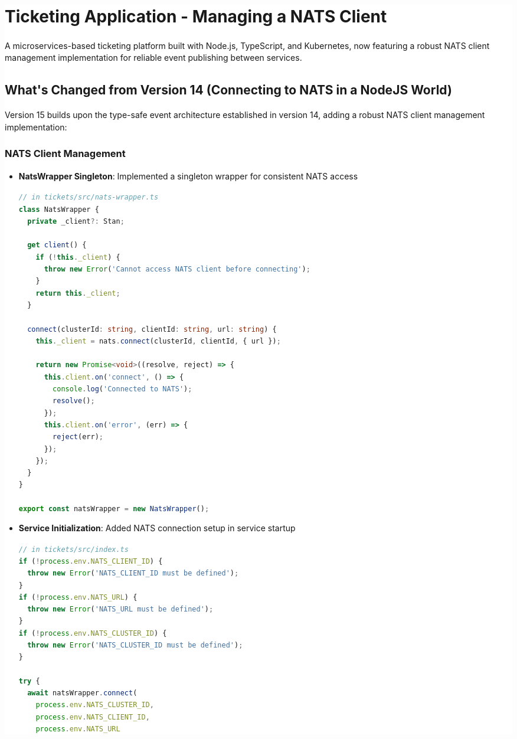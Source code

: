 # Ticketing Application - Managing a NATS Client

A microservices-based ticketing platform built with Node.js, TypeScript, and Kubernetes, now featuring a robust NATS client management implementation for reliable event publishing between services.

## What's Changed from Version 14 (Connecting to NATS in a NodeJS World)

Version 15 builds upon the type-safe event architecture established in version 14, adding a robust NATS client management implementation:

### NATS Client Management

- **NatsWrapper Singleton**: Implemented a singleton wrapper for consistent NATS access

  ```typescript
  // in tickets/src/nats-wrapper.ts
  class NatsWrapper {
    private _client?: Stan;

    get client() {
      if (!this._client) {
        throw new Error('Cannot access NATS client before connecting');
      }
      return this._client;
    }

    connect(clusterId: string, clientId: string, url: string) {
      this._client = nats.connect(clusterId, clientId, { url });

      return new Promise<void>((resolve, reject) => {
        this.client.on('connect', () => {
          console.log('Connected to NATS');
          resolve();
        });
        this.client.on('error', (err) => {
          reject(err);
        });
      });
    }
  }

  export const natsWrapper = new NatsWrapper();
  ```

- **Service Initialization**: Added NATS connection setup in service startup

  ```typescript
  // in tickets/src/index.ts
  if (!process.env.NATS_CLIENT_ID) {
    throw new Error('NATS_CLIENT_ID must be defined');
  }
  if (!process.env.NATS_URL) {
    throw new Error('NATS_URL must be defined');
  }
  if (!process.env.NATS_CLUSTER_ID) {
    throw new Error('NATS_CLUSTER_ID must be defined');
  }

  try {
    await natsWrapper.connect(
      process.env.NATS_CLUSTER_ID,
      process.env.NATS_CLIENT_ID,
      process.env.NATS_URL
  ```